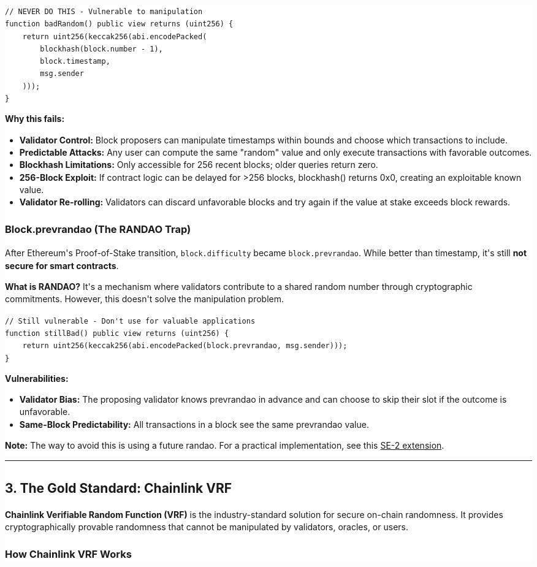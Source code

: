 ```solidity
// NEVER DO THIS - Vulnerable to manipulation
function badRandom() public view returns (uint256) {
    return uint256(keccak256(abi.encodePacked(
        blockhash(block.number - 1),
        block.timestamp,
        msg.sender
    )));
}
```

**Why this fails:**

- **Validator Control:** Block proposers can manipulate timestamps within bounds and choose which transactions to include.
- **Predictable Attacks:** Any user can compute the same "random" value and only execute transactions with favorable outcomes.
- **Blockhash Limitations:** Only accessible for 256 recent blocks; older queries return zero.
- **256-Block Exploit:** If contract logic can be delayed for >256 blocks, blockhash() returns 0x0, creating an exploitable known value.
- **Validator Re-rolling:** Validators can discard unfavorable blocks and try again if the value at stake exceeds block rewards.

### Block.prevrandao (The RANDAO Trap)

After Ethereum's Proof-of-Stake transition, `block.difficulty` became `block.prevrandao`. While better than timestamp, it's still **not secure for smart contracts**.

**What is RANDAO?** It's a mechanism where validators contribute to a shared random number through cryptographic commitments. However, this doesn't solve the manipulation problem.

```solidity
// Still vulnerable - Don't use for valuable applications
function stillBad() public view returns (uint256) {
    return uint256(keccak256(abi.encodePacked(block.prevrandao, msg.sender)));
}
```

**Vulnerabilities:**

- **Validator Bias:** The proposing validator knows prevrandao in advance and can choose to skip their slot if the outcome is unfavorable.
- **Same-Block Predictability:** All transactions in a block see the same prevrandao value.

**Note:** The way to avoid this is using a future randao. For a practical implementation, see this [SE-2 extension](https://speedrunethereum.com/builds/1449d6d5-e014-531c-91f6-abb747281375).

---

## 3. The Gold Standard: Chainlink VRF

**Chainlink Verifiable Random Function (VRF)** is the industry-standard solution for secure on-chain randomness. It provides cryptographically provable randomness that cannot be manipulated by validators, oracles, or users.

### How Chainlink VRF Works

